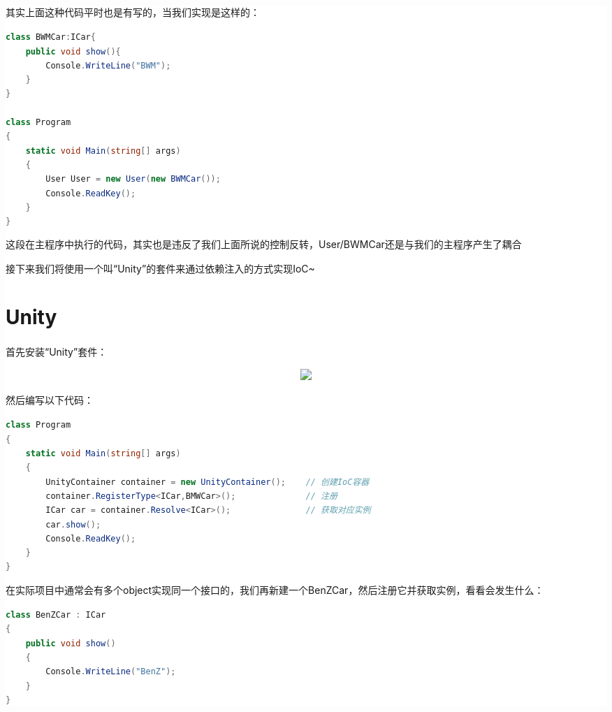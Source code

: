 其实上面这种代码平时也是有写的，当我们实现是这样的：
```csharp
class BWMCar:ICar{
    public void show(){
        Console.WriteLine("BWM");
    }
}

class Program
{
    static void Main(string[] args)
    {
        User User = new User(new BWMCar());
        Console.ReadKey();
    }
}
```

这段在主程序中执行的代码，其实也是违反了我们上面所说的控制反转，User/BWMCar还是与我们的主程序产生了耦合

接下来我们将使用一个叫“Unity”的套件来通过依赖注入的方式实现IoC~



# Unity

首先安装“Unity”套件：
<div align='center'>

![](https://jquil.github.io/file/markdown/note/151/img/20211224001.png)
</div>

然后编写以下代码：
```csharp
class Program
{
    static void Main(string[] args)
    {
        UnityContainer container = new UnityContainer();    // 创建IoC容器
        container.RegisterType<ICar,BMWCar>();              // 注册
        ICar car = container.Resolve<ICar>();               // 获取对应实例
        car.show();
        Console.ReadKey();
    }
}
```

在实际项目中通常会有多个object实现同一个接口的，我们再新建一个BenZCar，然后注册它并获取实例，看看会发生什么：
```csharp
class BenZCar : ICar
{
    public void show()
    {
        Console.WriteLine("BenZ");
    }
}
```
